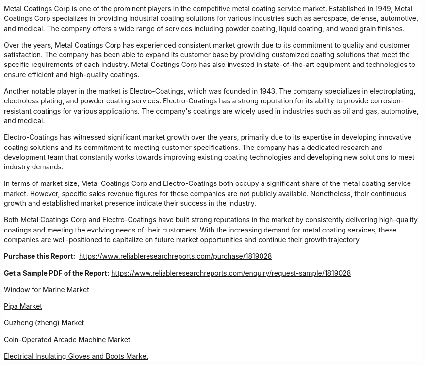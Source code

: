<p><p>Metal Coatings Corp is one of the prominent players in the competitive metal coating service market. Established in 1949, Metal Coatings Corp specializes in providing industrial coating solutions for various industries such as aerospace, defense, automotive, and medical. The company offers a wide range of services including powder coating, liquid coating, and wood grain finishes.</p><p>Over the years, Metal Coatings Corp has experienced consistent market growth due to its commitment to quality and customer satisfaction. The company has been able to expand its customer base by providing customized coating solutions that meet the specific requirements of each industry. Metal Coatings Corp has also invested in state-of-the-art equipment and technologies to ensure efficient and high-quality coatings.</p><p>Another notable player in the market is Electro-Coatings, which was founded in 1943. The company specializes in electroplating, electroless plating, and powder coating services. Electro-Coatings has a strong reputation for its ability to provide corrosion-resistant coatings for various applications. The company's coatings are widely used in industries such as oil and gas, automotive, and medical.</p><p>Electro-Coatings has witnessed significant market growth over the years, primarily due to its expertise in developing innovative coating solutions and its commitment to meeting customer specifications. The company has a dedicated research and development team that constantly works towards improving existing coating technologies and developing new solutions to meet industry demands.</p><p>In terms of market size, Metal Coatings Corp and Electro-Coatings both occupy a significant share of the metal coating service market. However, specific sales revenue figures for these companies are not publicly available. Nonetheless, their continuous growth and established market presence indicate their success in the industry.</p><p>Both Metal Coatings Corp and Electro-Coatings have built strong reputations in the market by consistently delivering high-quality coatings and meeting the evolving needs of their customers. With the increasing demand for metal coating services, these companies are well-positioned to capitalize on future market opportunities and continue their growth trajectory.</p></p>
<p><strong>Purchase this Report:</strong>&nbsp;&nbsp;<a href="https://www.reliableresearchreports.com/purchase/1819028">https://www.reliableresearchreports.com/purchase/1819028</a></p>
<p></p>
<p><strong>Get a Sample PDF of the Report:</strong>&nbsp;<a href="https://www.reliableresearchreports.com/enquiry/request-sample/1819028">https://www.reliableresearchreports.com/enquiry/request-sample/1819028</a></p>
<p><p><a href="https://medium.com/@vilmalittel/analyzing-window-for-marine-market-global-industry-perspective-and-forecast-2023-to-2030-f989deb23b27">Window for Marine Market</a></p><p><a href="https://medium.com/@nyahmertz/pipa-market-size-market-outlook-and-market-forecast-2023-to-2030-d000bde00106">Pipa Market</a></p><p><a href="https://medium.com/@daveblock1987/decoding-guzheng-zheng-market-metrics-market-share-trends-and-growth-patterns-98b3ac9b817b">Guzheng (zheng) Market</a></p><p><a href="https://medium.com/@gerardowolf/coin-operated-arcade-machine-market-trends-and-market-analysis-forecasted-for-period-2023-2030-1f8ce5b9408a">Coin-Operated Arcade Machine Market</a></p><p><a href="https://medium.com/@jewelmohr/electrical-insulating-gloves-and-boots-market-size-cagr-trends-2024-2030-2520db37e294">Electrical Insulating Gloves and Boots Market</a></p></p>